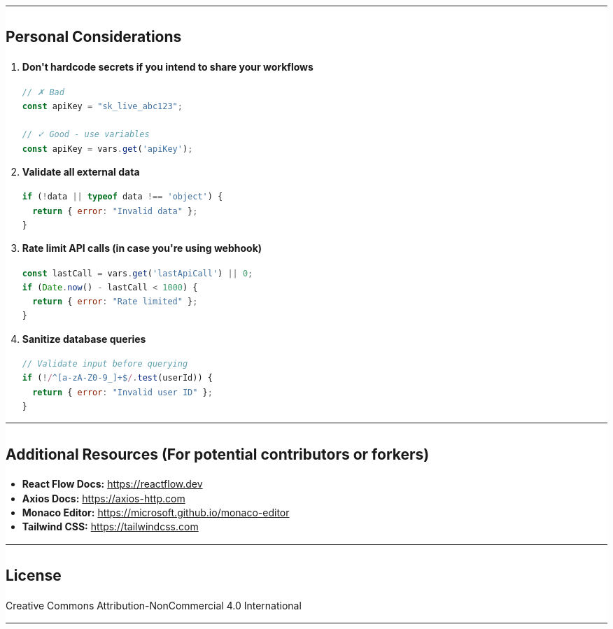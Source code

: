 
---

## Personal Considerations

1. **Don't hardcode secrets if you intend to share your workflows**
   ```javascript
   // ✗ Bad
   const apiKey = "sk_live_abc123";

   // ✓ Good - use variables
   const apiKey = vars.get('apiKey');
   ```

2. **Validate all external data**
   ```javascript
   if (!data || typeof data !== 'object') {
     return { error: "Invalid data" };
   }
   ```

3. **Rate limit API calls (in case you're using webhook)**
   ```javascript
   const lastCall = vars.get('lastApiCall') || 0;
   if (Date.now() - lastCall < 1000) {
     return { error: "Rate limited" };
   }
   ```

4. **Sanitize database queries**
   ```javascript
   // Validate input before querying
   if (!/^[a-zA-Z0-9_]+$/.test(userId)) {
     return { error: "Invalid user ID" };
   }
   ```

---

## Additional Resources (For potential contributors or forkers)

- **React Flow Docs:** https://reactflow.dev
- **Axios Docs:** https://axios-http.com
- **Monaco Editor:** https://microsoft.github.io/monaco-editor
- **Tailwind CSS:** https://tailwindcss.com

---

## License

Creative Commons Attribution-NonCommercial 4.0 International

---
